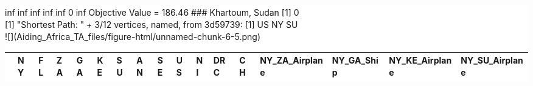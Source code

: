    <td style="text-align:left;"> inf </td>
   <td style="text-align:left;"> inf </td>
   <td style="text-align:left;"> inf </td>
   <td style="text-align:left;"> inf </td>
   <td style="text-align:left;"> inf </td>
   <td style="text-align:left;"> 0 </td>
   <td style="text-align:left;"> inf </td>
  </tr>
</tbody>
<tfoot>
<tr>
<td style = 'padding: 0; border:0;' colspan='100%'><sup></sup> Objective Value = 186.46</td>
</tr>
</tfoot>
</table>### Khartoum, Sudan
[1] 0
<br>[1] "Shortest Path: "
+ 3/12 vertices, named, from 3d59739:
[1] US NY SU
<br>![](Aiding_Africa_TA_files/figure-html/unnamed-chunk-6-5.png)<table class="table table-striped table-bordered" style="margin-left: auto; margin-right: auto;">
 <thead>
  <tr>
   <th style="text-align:left;">   </th>
   <th style="text-align:left;"> NY </th>
   <th style="text-align:left;"> FL </th>
   <th style="text-align:left;"> ZA </th>
   <th style="text-align:left;"> GA </th>
   <th style="text-align:left;"> KE </th>
   <th style="text-align:left;"> SU </th>
   <th style="text-align:left;"> AN </th>
   <th style="text-align:left;"> SE </th>
   <th style="text-align:left;"> US </th>
   <th style="text-align:left;"> NI </th>
   <th style="text-align:left;"> DRC </th>
   <th style="text-align:left;"> CH </th>
   <th style="text-align:left;"> NY_ZA_Airplane </th>
   <th style="text-align:left;"> NY_GA_Ship </th>
   <th style="text-align:left;"> NY_KE_Airplane </th>
   <th style="text-align:left;"> NY_SU_Airplane </th>